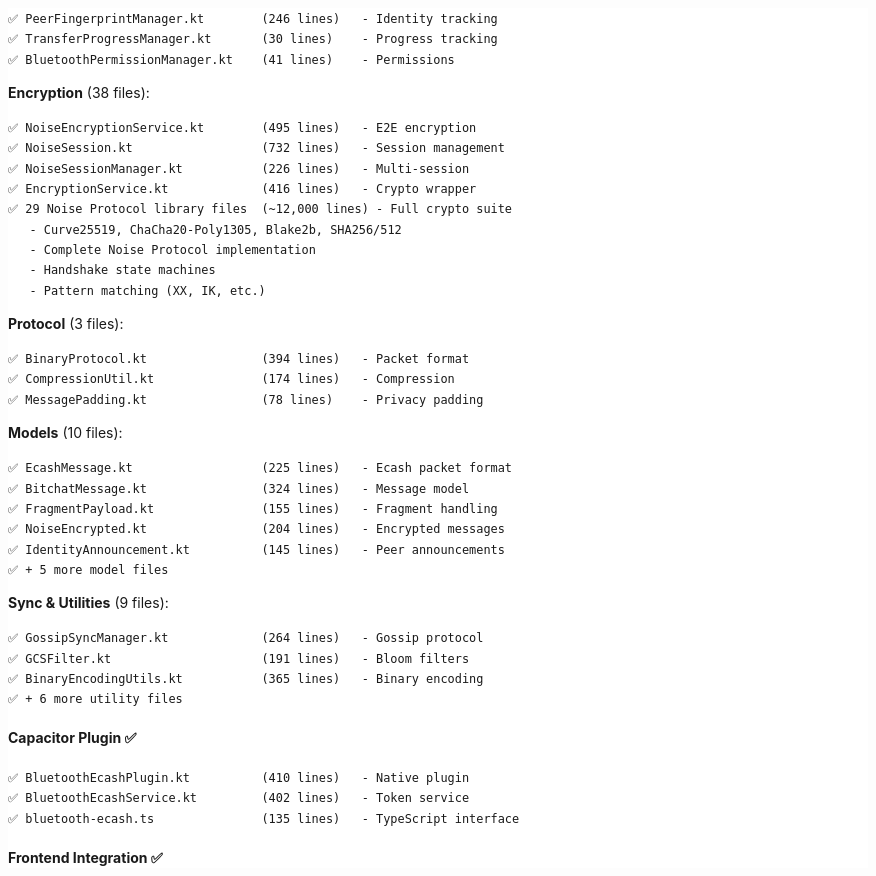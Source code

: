 ```
✅ PeerFingerprintManager.kt        (246 lines)   - Identity tracking
✅ TransferProgressManager.kt       (30 lines)    - Progress tracking
✅ BluetoothPermissionManager.kt    (41 lines)    - Permissions
```

**Encryption** (38 files):

```
✅ NoiseEncryptionService.kt        (495 lines)   - E2E encryption
✅ NoiseSession.kt                  (732 lines)   - Session management
✅ NoiseSessionManager.kt           (226 lines)   - Multi-session
✅ EncryptionService.kt             (416 lines)   - Crypto wrapper
✅ 29 Noise Protocol library files  (~12,000 lines) - Full crypto suite
   - Curve25519, ChaCha20-Poly1305, Blake2b, SHA256/512
   - Complete Noise Protocol implementation
   - Handshake state machines
   - Pattern matching (XX, IK, etc.)
```

**Protocol** (3 files):

```
✅ BinaryProtocol.kt                (394 lines)   - Packet format
✅ CompressionUtil.kt               (174 lines)   - Compression
✅ MessagePadding.kt                (78 lines)    - Privacy padding
```

**Models** (10 files):

```
✅ EcashMessage.kt                  (225 lines)   - Ecash packet format
✅ BitchatMessage.kt                (324 lines)   - Message model
✅ FragmentPayload.kt               (155 lines)   - Fragment handling
✅ NoiseEncrypted.kt                (204 lines)   - Encrypted messages
✅ IdentityAnnouncement.kt          (145 lines)   - Peer announcements
✅ + 5 more model files
```

**Sync & Utilities** (9 files):

```
✅ GossipSyncManager.kt             (264 lines)   - Gossip protocol
✅ GCSFilter.kt                     (191 lines)   - Bloom filters
✅ BinaryEncodingUtils.kt           (365 lines)   - Binary encoding
✅ + 6 more utility files
```

#### Capacitor Plugin ✅

```
✅ BluetoothEcashPlugin.kt          (410 lines)   - Native plugin
✅ BluetoothEcashService.kt         (402 lines)   - Token service
✅ bluetooth-ecash.ts               (135 lines)   - TypeScript interface
```

#### Frontend Integration ✅
